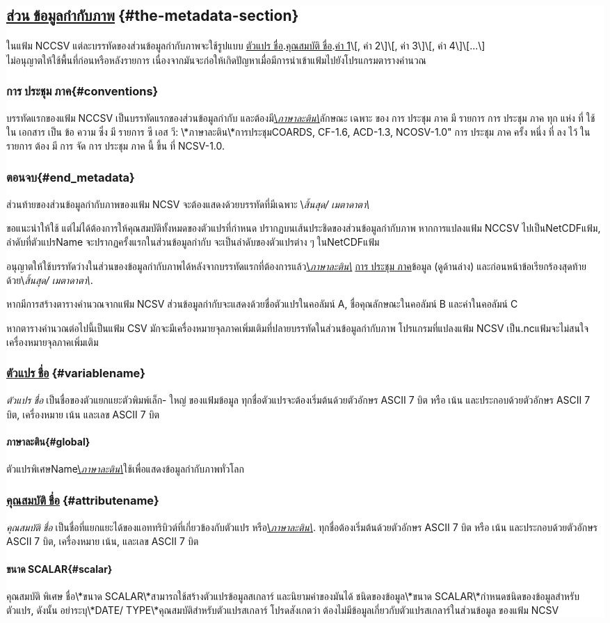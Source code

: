 ## [ส่วน ข้อมูลกํากับภาพ](#the-metadata-section) {#the-metadata-section} 

ในแฟ้ม NCCSV แต่ละบรรทัดของส่วนข้อมูลกํากับภาพจะใช้รูปแบบ
[ตัวแปร ชื่อ](#variablename).[คุณสมบัติ ชื่อ](#attributename).[ค่า 1](#value)\\[, ค่า 2\\]\\[, ค่า 3\\]\\[, ค่า 4\\]\\[...\\]  
ไม่อนุญาตให้ใช้พื้นที่ก่อนหรือหลังรายการ เนื่องจากมันจะก่อให้เกิดปัญหาเมื่อมีการนําเข้าแฟ้มไปยังโปรแกรมตารางคํานวณ

### การ ประชุม ภาค{#conventions} 
บรรทัดแรกของแฟ้ม NCCSV เป็นบรรทัดแรกของส่วนข้อมูลกํากับ และต้องมี[\\*ภาษาละติน\\*](#global)ลักษณะ เฉพาะ ของ การ ประชุม ภาค มี รายการ การ ประชุม ภาค ทุก แห่ง ที่ ใช้ ใน เอกสาร เป็น ข้อ ความ ซึ่ง มี รายการ ซี เอส วี:
\\*ภาษาละติน\\*การประชุมCOARDS, CF-1.6, ACD-1.3, NCOSV-1.0"
การ ประชุม ภาค ครั้ง หนึ่ง ที่ ลง ไว้ ใน รายการ ต้อง มี การ จัด การ ประชุม ภาค นี้ ขึ้น ที่ NCSV-1.0.

### ตอนจบ{#end_metadata} 
ส่วนท้ายของส่วนข้อมูลกํากับภาพของแฟ้ม NCSV จะต้องแสดงด้วยบรรทัดที่มีเฉพาะ
\\*สิ้นสุด/ เมตาดาตา\\*

ขอแนะนําให้ใช้ แต่ไม่ได้ต้องการให้คุณสมบัติทั้งหมดของตัวแปรที่กําหนด ปรากฏบนเส้นประชิดของส่วนข้อมูลกํากับภาพ หากการแปลงแฟ้ม NCCSV ไปเป็นNetCDFแฟ้ม, ลําดับที่ตัวแปรName จะปรากฏครั้งแรกในส่วนข้อมูลกํากับ จะเป็นลําดับของตัวแปรต่าง ๆ ในNetCDFแฟ้ม

อนุญาตให้ใช้บรรทัดว่างในส่วนของข้อมูลกํากับภาพได้หลังจากบรรทัดแรกที่ต้องการแล้ว[\\*ภาษาละติน\\*](#global) [การ ประชุม ภาค](#conventions)ข้อมูล (ดูด้านล่าง) และก่อนหน้าข้อเรียกร้องสุดท้ายด้วย\\*สิ้นสุด/ เมตาดาตา\\*.

หากมีการสร้างตารางคํานวณจากแฟ้ม NCSV ส่วนข้อมูลกํากับจะแสดงด้วยชื่อตัวแปรในคอลัมน์ A, ชื่อคุณลักษณะในคอลัมน์ B และค่าในคอลัมน์ C

หากตารางคํานวณต่อไปนี้เป็นแฟ้ม CSV มักจะมีเครื่องหมายจุลภาคเพิ่มเติมที่ปลายบรรทัดในส่วนข้อมูลกํากับภาพ โปรแกรมที่แปลงแฟ้ม NCSV เป็น.ncแฟ้มจะไม่สนใจเครื่องหมายจุลภาคเพิ่มเติม

### [ตัวแปร ชื่อ](#variablename) {#variablename} 

 *ตัวแปร ชื่อ* เป็นชื่อของตัวแยกแยะตัวพิมพ์เล็ก- ใหญ่ ของแฟ้มข้อมูล ทุกชื่อตัวแปรจะต้องเริ่มต้นด้วยตัวอักษร ASCII 7 บิต หรือ เน้น และประกอบด้วยตัวอักษร ASCII 7 บิต, เครื่องหมาย เน้น และเลข ASCII 7 บิต
#### ภาษาละติน{#global} 
ตัวแปรพิเศษName[\\*ภาษาละติน\\*](#global)ใช้เพื่อแสดงข้อมูลกํากับภาพทั่วโลก

### [คุณสมบัติ ชื่อ](#attributename) {#attributename} 

 *คุณสมบัติ ชื่อ* เป็นชื่อที่แยกแยะได้ของแอททริบิวต์ที่เกี่ยวข้องกับตัวแปร หรือ[\\*ภาษาละติน\\*](#global). ทุกชื่อต้องเริ่มต้นด้วยตัวอักษร ASCII 7 บิต หรือ เน้น และประกอบด้วยตัวอักษร ASCII 7 บิต, เครื่องหมาย เน้น, และเลข ASCII 7 บิต

#### ขนาด SCALAR{#scalar} 
คุณสมบัติ พิเศษ ชื่อ\\*ขนาด SCALAR\\*สามารถใช้สร้างตัวแปรข้อมูลสเกลาร์ และนิยามค่าของมันได้ ชนิดของข้อมูล\\*ขนาด SCALAR\\*กําหนดชนิดของข้อมูลสําหรับตัวแปร, ดังนั้น อย่าระบุ\\*DATE/ TYPE\\*คุณสมบัติสําหรับตัวแปรสเกลาร์ โปรดสังเกตว่า ต้องไม่มีข้อมูลเกี่ยวกับตัวแปรสเกลาร์ในส่วนข้อมูล ของแฟ้ม NCSV
